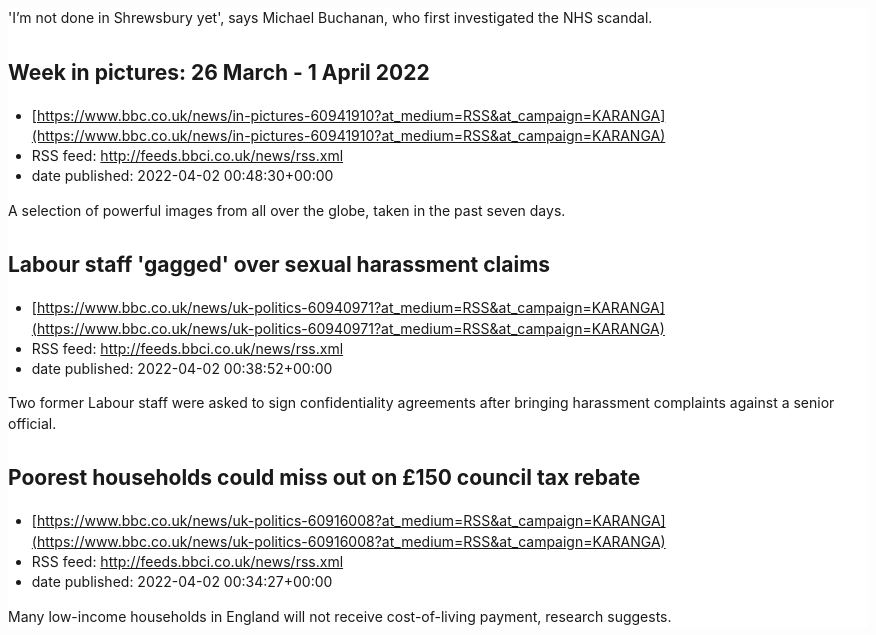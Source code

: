 'I’m not done in Shrewsbury yet', says Michael Buchanan, who first investigated the NHS scandal.

## Week in pictures: 26 March - 1 April 2022
 - [https://www.bbc.co.uk/news/in-pictures-60941910?at_medium=RSS&at_campaign=KARANGA](https://www.bbc.co.uk/news/in-pictures-60941910?at_medium=RSS&at_campaign=KARANGA)
 - RSS feed: http://feeds.bbci.co.uk/news/rss.xml
 - date published: 2022-04-02 00:48:30+00:00

A selection of powerful images from all over the globe, taken in the past seven days.

## Labour staff 'gagged' over sexual harassment claims
 - [https://www.bbc.co.uk/news/uk-politics-60940971?at_medium=RSS&at_campaign=KARANGA](https://www.bbc.co.uk/news/uk-politics-60940971?at_medium=RSS&at_campaign=KARANGA)
 - RSS feed: http://feeds.bbci.co.uk/news/rss.xml
 - date published: 2022-04-02 00:38:52+00:00

Two former Labour staff were asked to sign confidentiality agreements after bringing harassment complaints against a senior official.

## Poorest households could miss out on £150 council tax rebate
 - [https://www.bbc.co.uk/news/uk-politics-60916008?at_medium=RSS&at_campaign=KARANGA](https://www.bbc.co.uk/news/uk-politics-60916008?at_medium=RSS&at_campaign=KARANGA)
 - RSS feed: http://feeds.bbci.co.uk/news/rss.xml
 - date published: 2022-04-02 00:34:27+00:00

Many low-income households in England will not receive cost-of-living payment, research suggests.

